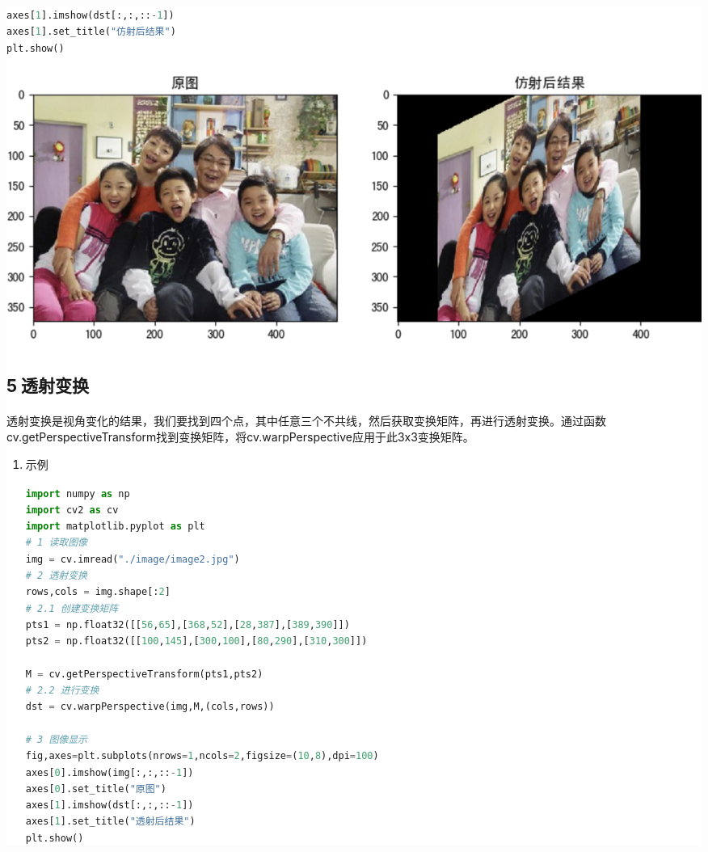 ```python
axes[1].imshow(dst[:,:,::-1])
axes[1].set_title("仿射后结果")
plt.show()
```



![image-20190926161027173](assets/image-20190926161027173.png)

## 5 透射变换

透射变换是视角变化的结果，我们要找到四个点，其中任意三个不共线，然后获取变换矩阵，再进行透射变换。通过函数cv.getPerspectiveTransform找到变换矩阵，将cv.warpPerspective应用于此3x3变换矩阵。

1. 示例

   ```python
   import numpy as np
   import cv2 as cv
   import matplotlib.pyplot as plt
   # 1 读取图像
   img = cv.imread("./image/image2.jpg")
   # 2 透射变换
   rows,cols = img.shape[:2]
   # 2.1 创建变换矩阵
   pts1 = np.float32([[56,65],[368,52],[28,387],[389,390]])
   pts2 = np.float32([[100,145],[300,100],[80,290],[310,300]])
   
   M = cv.getPerspectiveTransform(pts1,pts2)
   # 2.2 进行变换
   dst = cv.warpPerspective(img,M,(cols,rows))
   
   # 3 图像显示
   fig,axes=plt.subplots(nrows=1,ncols=2,figsize=(10,8),dpi=100)
   axes[0].imshow(img[:,:,::-1])
   axes[0].set_title("原图")
   axes[1].imshow(dst[:,:,::-1])
   axes[1].set_title("透射后结果")
   plt.show()
   ```
